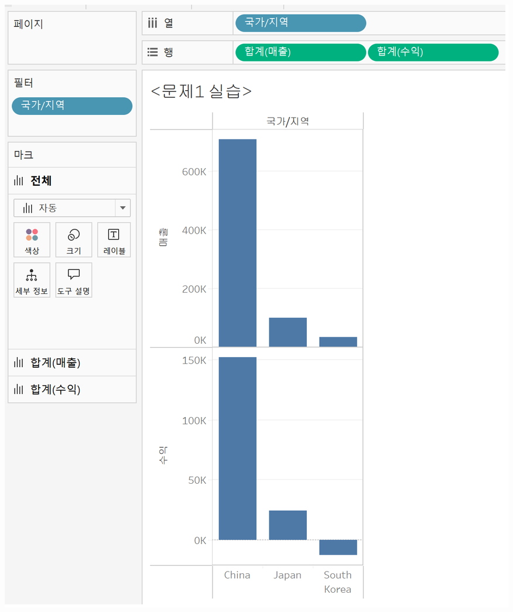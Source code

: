 ![](https://github.com/bird-one-00/tableau_til/blob/main/tableau/img/%EC%8A%A4%ED%81%AC%EB%A6%B0%EC%83%B7%202024-10-01%20222626.png)

